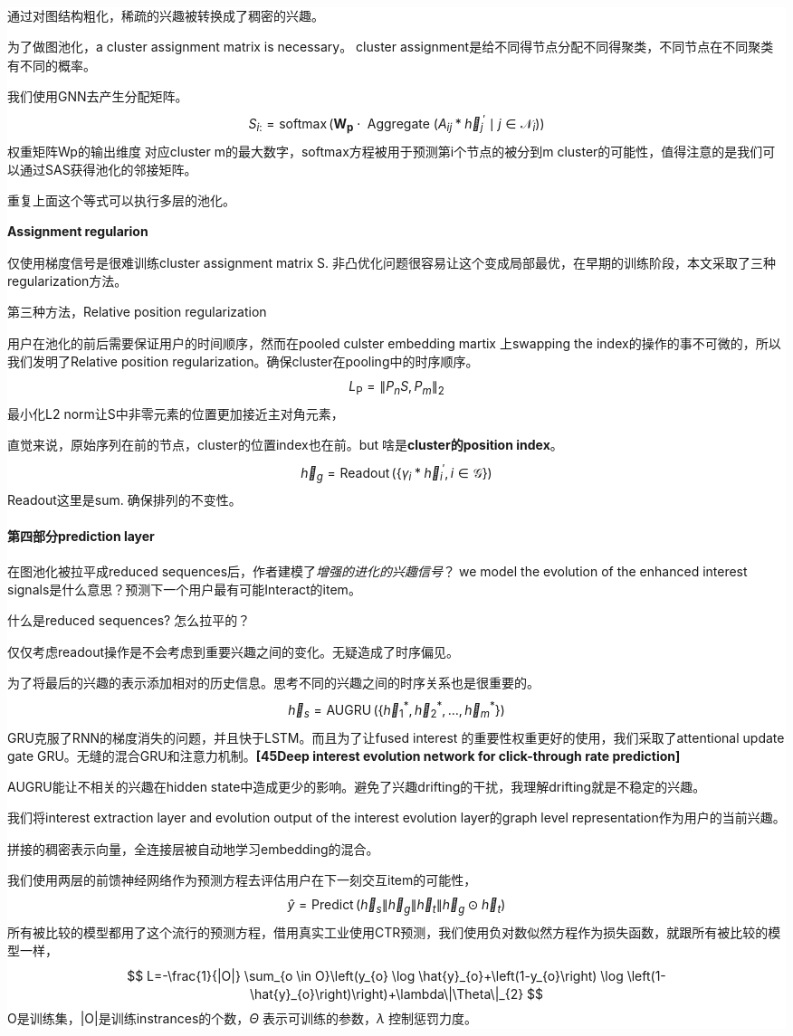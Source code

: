 通过对图结构粗化，稀疏的兴趣被转换成了稠密的兴趣。

为了做图池化，a cluster assignment matrix is necessary。 cluster assignment是给不同得节点分配不同得聚类，不同节点在不同聚类有不同的概率。

我们使用GNN去产生分配矩阵。
$$
S_{i:}=\operatorname{softmax}\left(\mathbf{W}_{\mathbf{p}} \cdot \text { Aggregate }\left(A_{i j} * \vec{h}_{j}^{\prime} \mid j \in \mathcal{N}_{i}\right)\right)
$$
权重矩阵Wp的输出维度 对应cluster m的最大数字，softmax方程被用于预测第i个节点的被分到m cluster的可能性，值得注意的是我们可以通过SAS获得池化的邻接矩阵。

重复上面这个等式可以执行多层的池化。

**Assignment regularion**

仅使用梯度信号是很难训练cluster assignment matrix S. 非凸优化问题很容易让这个变成局部最优，在早期的训练阶段，本文采取了三种regularization方法。

第三种方法，Relative position regularization

用户在池化的前后需要保证用户的时间顺序，然而在pooled culster embedding martix 上swapping the index的操作的事不可微的，所以我们发明了Relative position regularization。确保cluster在pooling中的时序顺序。
$$
L_{\mathrm{P}}=\left\|P_{n} S, P_{m}\right\|_{2}
$$
最小化L2 norm让S中非零元素的位置更加接近主对角元素，

直觉来说，原始序列在前的节点，cluster的位置index也在前。but 啥是**cluster的position index**。
$$
\vec{h}_{g}=\operatorname{Readout}\left(\left\{\gamma_{i} * \vec{h}_{i}^{\prime}, i \in \mathcal{G}\right\}\right)
$$
Readout这里是sum. 确保排列的不变性。

#### 第四部分prediction layer

在图池化被拉平成reduced sequences后，作者建模了*增强的进化的兴趣信号*？ we model the evolution of the enhanced interest signals是什么意思？预测下一个用户最有可能Interact的item。

什么是reduced sequences? 怎么拉平的？

仅仅考虑readout操作是不会考虑到重要兴趣之间的变化。无疑造成了时序偏见。

为了将最后的兴趣的表示添加相对的历史信息。思考不同的兴趣之间的时序关系也是很重要的。
$$
\vec{h}_{s}=\operatorname{AUGRU}\left(\left\{\vec{h}_{1}^{*}, \vec{h}_{2}^{*}, \ldots, \vec{h}_{m}^{*}\right\}\right)
$$
GRU克服了RNN的梯度消失的问题，并且快于LSTM。而且为了让fused interest 的重要性权重更好的使用，我们采取了attentional update gate GRU。无缝的混合GRU和注意力机制。**[45Deep interest evolution network for click-through rate prediction]**

AUGRU能让不相关的兴趣在hidden state中造成更少的影响。避免了兴趣drifting的干扰，我理解drifting就是不稳定的兴趣。

我们将interest extraction layer and evolution output of the interest evolution layer的graph level representation作为用户的当前兴趣。

拼接的稠密表示向量，全连接层被自动地学习embedding的混合。

我们使用两层的前馈神经网络作为预测方程去评估用户在下一刻交互item的可能性，
$$
\hat{y}=\operatorname{Predict}\left(\vec{h}_{s}\left\|\vec{h}_{g}\right\| \vec{h}_{t} \| \vec{h}_{g} \odot \vec{h}_{t}\right)
$$
所有被比较的模型都用了这个流行的预测方程，借用真实工业使用CTR预测，我们使用负对数似然方程作为损失函数，就跟所有被比较的模型一样，
$$
L=-\frac{1}{|O|} \sum_{o \in O}\left(y_{o} \log \hat{y}_{o}+\left(1-y_{o}\right) \log \left(1-\hat{y}_{o}\right)\right)+\lambda\|\Theta\|_{2}
$$
O是训练集，|O|是训练instrances的个数，$\Theta$ 表示可训练的参数，$\lambda$ 控制惩罚力度。
